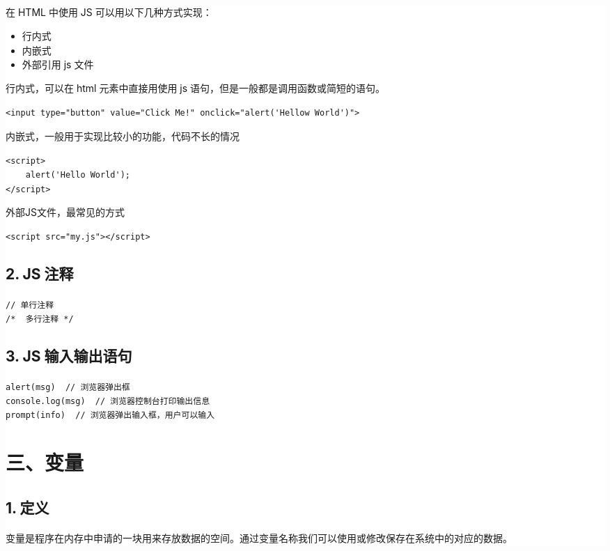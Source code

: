 在 HTML 中使用 JS 可以用以下几种方式实现：

- 行内式
- 内嵌式
- 外部引用 js 文件



行内式，可以在 html 元素中直接用使用 js 语句，但是一般都是调用函数或简短的语句。

```
<input type="button" value="Click Me!" onclick="alert('Hellow World')">
```



内嵌式，一般用于实现比较小的功能，代码不长的情况

```
<script>
    alert('Hello World');
</script>
```



外部JS文件，最常见的方式

```
<script src="my.js"></script>
```



## 2. JS 注释

```
// 单行注释    
/*  多行注释 */
```



## 3. JS 输入输出语句

```
alert(msg)  // 浏览器弹出框
console.log(msg)  // 浏览器控制台打印输出信息
prompt(info)  // 浏览器弹出输入框，用户可以输入
```



# 三、变量

## 1. 定义

变量是程序在内存中申请的一块用来存放数据的空间。通过变量名称我们可以使用或修改保存在系统中的对应的数据。


